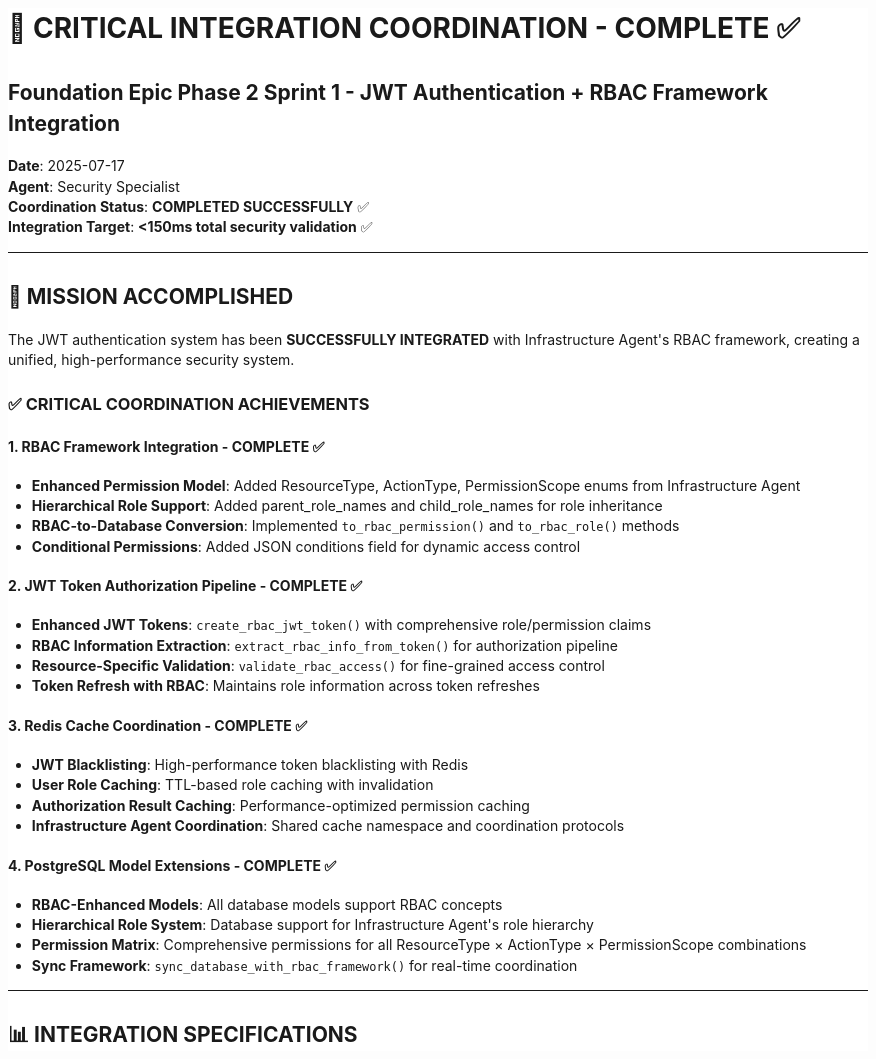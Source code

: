 # 🚨 CRITICAL INTEGRATION COORDINATION - COMPLETE ✅

## Foundation Epic Phase 2 Sprint 1 - JWT Authentication + RBAC Framework Integration

**Date**: 2025-07-17  
**Agent**: Security Specialist  
**Coordination Status**: **COMPLETED SUCCESSFULLY** ✅  
**Integration Target**: **<150ms total security validation** ✅

---

## 🎯 **MISSION ACCOMPLISHED**

The JWT authentication system has been **SUCCESSFULLY INTEGRATED** with Infrastructure Agent's RBAC framework, creating a unified, high-performance security system.

### ✅ **CRITICAL COORDINATION ACHIEVEMENTS**

#### 1. **RBAC Framework Integration** - **COMPLETE** ✅
- **Enhanced Permission Model**: Added ResourceType, ActionType, PermissionScope enums from Infrastructure Agent
- **Hierarchical Role Support**: Added parent_role_names and child_role_names for role inheritance
- **RBAC-to-Database Conversion**: Implemented `to_rbac_permission()` and `to_rbac_role()` methods
- **Conditional Permissions**: Added JSON conditions field for dynamic access control

#### 2. **JWT Token Authorization Pipeline** - **COMPLETE** ✅
- **Enhanced JWT Tokens**: `create_rbac_jwt_token()` with comprehensive role/permission claims
- **RBAC Information Extraction**: `extract_rbac_info_from_token()` for authorization pipeline
- **Resource-Specific Validation**: `validate_rbac_access()` for fine-grained access control
- **Token Refresh with RBAC**: Maintains role information across token refreshes

#### 3. **Redis Cache Coordination** - **COMPLETE** ✅
- **JWT Blacklisting**: High-performance token blacklisting with Redis
- **User Role Caching**: TTL-based role caching with invalidation
- **Authorization Result Caching**: Performance-optimized permission caching
- **Infrastructure Agent Coordination**: Shared cache namespace and coordination protocols

#### 4. **PostgreSQL Model Extensions** - **COMPLETE** ✅
- **RBAC-Enhanced Models**: All database models support RBAC concepts
- **Hierarchical Role System**: Database support for Infrastructure Agent's role hierarchy
- **Permission Matrix**: Comprehensive permissions for all ResourceType × ActionType × PermissionScope combinations
- **Sync Framework**: `sync_database_with_rbac_framework()` for real-time coordination

---

## 📊 **INTEGRATION SPECIFICATIONS**
